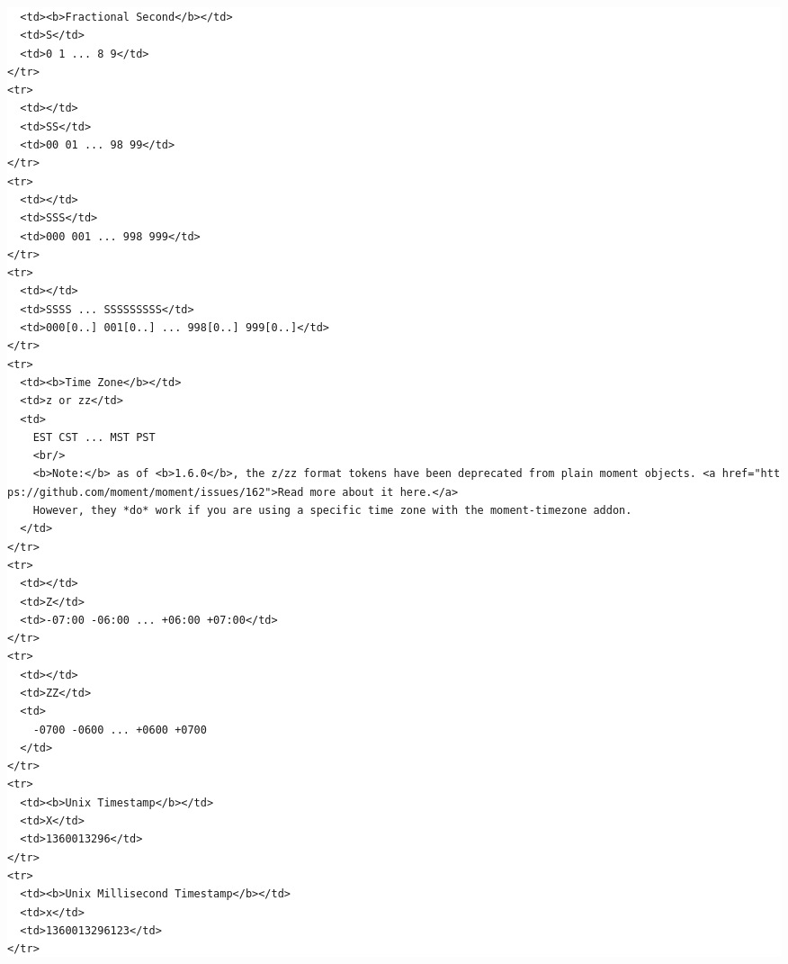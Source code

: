       <td><b>Fractional Second</b></td>
      <td>S</td>
      <td>0 1 ... 8 9</td>
    </tr>
    <tr>
      <td></td>
      <td>SS</td>
      <td>00 01 ... 98 99</td>
    </tr>
    <tr>
      <td></td>
      <td>SSS</td>
      <td>000 001 ... 998 999</td>
    </tr>
    <tr>
      <td></td>
      <td>SSSS ... SSSSSSSSS</td>
      <td>000[0..] 001[0..] ... 998[0..] 999[0..]</td>
    </tr>
    <tr>
      <td><b>Time Zone</b></td>
      <td>z or zz</td>
      <td>
        EST CST ... MST PST
        <br/>
        <b>Note:</b> as of <b>1.6.0</b>, the z/zz format tokens have been deprecated from plain moment objects. <a href="https://github.com/moment/moment/issues/162">Read more about it here.</a>
        However, they *do* work if you are using a specific time zone with the moment-timezone addon.
      </td>
    </tr>
    <tr>
      <td></td>
      <td>Z</td>
      <td>-07:00 -06:00 ... +06:00 +07:00</td>
    </tr>
    <tr>
      <td></td>
      <td>ZZ</td>
      <td>
        -0700 -0600 ... +0600 +0700
      </td>
    </tr>
    <tr>
      <td><b>Unix Timestamp</b></td>
      <td>X</td>
      <td>1360013296</td>
    </tr>
    <tr>
      <td><b>Unix Millisecond Timestamp</b></td>
      <td>x</td>
      <td>1360013296123</td>
    </tr>
  </tbody>
</table>

